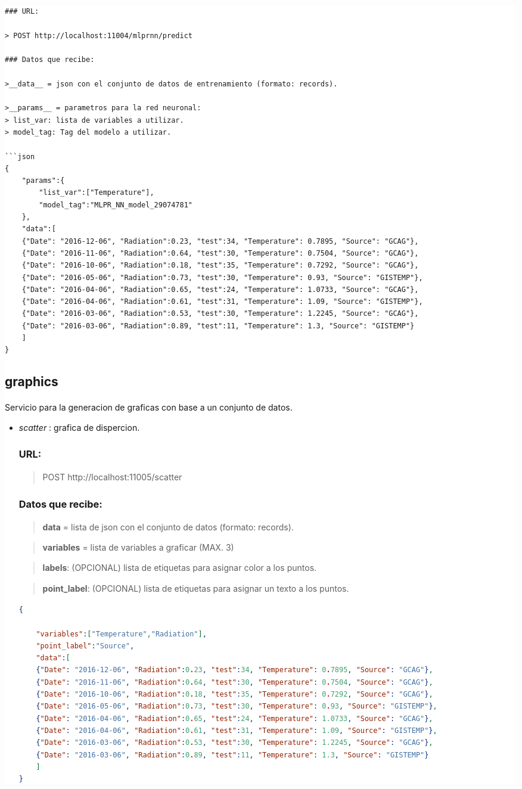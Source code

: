     ### URL:

    > POST http://localhost:11004/mlprnn/predict

    ### Datos que recibe:
    
    >__data__ = json con el conjunto de datos de entrenamiento (formato: records).
    
    >__params__ = parametros para la red neuronal:    
    > list_var: lista de variables a utilizar.  
    > model_tag: Tag del modelo a utilizar.

    ```json
    {        
        "params":{
            "list_var":["Temperature"],
            "model_tag":"MLPR_NN_model_29074781"
        },
        "data":[
        {"Date": "2016-12-06", "Radiation":0.23, "test":34, "Temperature": 0.7895, "Source": "GCAG"},
        {"Date": "2016-11-06", "Radiation":0.64, "test":30, "Temperature": 0.7504, "Source": "GCAG"},
        {"Date": "2016-10-06", "Radiation":0.18, "test":35, "Temperature": 0.7292, "Source": "GCAG"},
        {"Date": "2016-05-06", "Radiation":0.73, "test":30, "Temperature": 0.93, "Source": "GISTEMP"},
        {"Date": "2016-04-06", "Radiation":0.65, "test":24, "Temperature": 1.0733, "Source": "GCAG"},
        {"Date": "2016-04-06", "Radiation":0.61, "test":31, "Temperature": 1.09, "Source": "GISTEMP"},
        {"Date": "2016-03-06", "Radiation":0.53, "test":30, "Temperature": 1.2245, "Source": "GCAG"},
        {"Date": "2016-03-06", "Radiation":0.89, "test":11, "Temperature": 1.3, "Source": "GISTEMP"} 
        ]
    }

## __graphics__  
Servicio para la generacion de graficas con base a un conjunto de datos.

* _scatter_ : grafica de dispercion.

    ### URL:

    > POST http://localhost:11005/scatter

    ### Datos que recibe:
    
    >__data__ = lista de json con el conjunto de datos (formato: records).
    
    >__variables__ = lista de variables a graficar (MAX. 3) 
    
    > __labels__: (OPCIONAL) lista de etiquetas para asignar color a los puntos.
  
    > __point_label__: (OPCIONAL) lista de etiquetas para asignar un texto a los puntos.  

    ```json
    {        

        "variables":["Temperature","Radiation"],
        "point_label":"Source",
        "data":[
        {"Date": "2016-12-06", "Radiation":0.23, "test":34, "Temperature": 0.7895, "Source": "GCAG"},
        {"Date": "2016-11-06", "Radiation":0.64, "test":30, "Temperature": 0.7504, "Source": "GCAG"},
        {"Date": "2016-10-06", "Radiation":0.18, "test":35, "Temperature": 0.7292, "Source": "GCAG"},
        {"Date": "2016-05-06", "Radiation":0.73, "test":30, "Temperature": 0.93, "Source": "GISTEMP"},
        {"Date": "2016-04-06", "Radiation":0.65, "test":24, "Temperature": 1.0733, "Source": "GCAG"},
        {"Date": "2016-04-06", "Radiation":0.61, "test":31, "Temperature": 1.09, "Source": "GISTEMP"},
        {"Date": "2016-03-06", "Radiation":0.53, "test":30, "Temperature": 1.2245, "Source": "GCAG"},
        {"Date": "2016-03-06", "Radiation":0.89, "test":11, "Temperature": 1.3, "Source": "GISTEMP"} 
        ]
    }
    ```